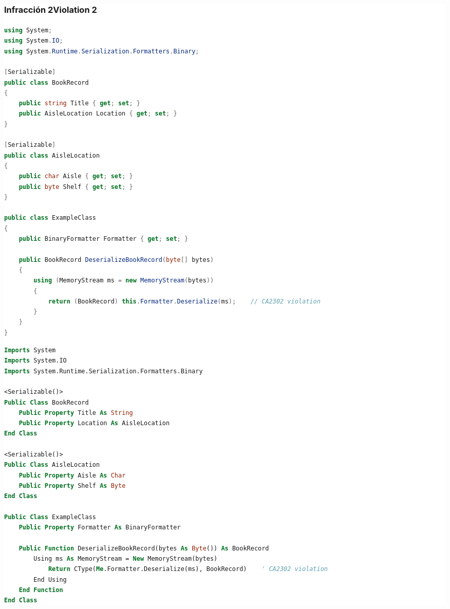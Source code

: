 ### <a name="violation-2"></a><span data-ttu-id="ca77e-144">Infracción 2</span><span class="sxs-lookup"><span data-stu-id="ca77e-144">Violation 2</span></span>

```csharp
using System;
using System.IO;
using System.Runtime.Serialization.Formatters.Binary;

[Serializable]
public class BookRecord
{
    public string Title { get; set; }
    public AisleLocation Location { get; set; }
}

[Serializable]
public class AisleLocation
{
    public char Aisle { get; set; }
    public byte Shelf { get; set; }
}

public class ExampleClass
{
    public BinaryFormatter Formatter { get; set; }

    public BookRecord DeserializeBookRecord(byte[] bytes)
    {
        using (MemoryStream ms = new MemoryStream(bytes))
        {
            return (BookRecord) this.Formatter.Deserialize(ms);    // CA2302 violation
        }
    }
}
```

```vb
Imports System
Imports System.IO
Imports System.Runtime.Serialization.Formatters.Binary

<Serializable()>
Public Class BookRecord
    Public Property Title As String
    Public Property Location As AisleLocation
End Class

<Serializable()>
Public Class AisleLocation
    Public Property Aisle As Char
    Public Property Shelf As Byte
End Class

Public Class ExampleClass
    Public Property Formatter As BinaryFormatter

    Public Function DeserializeBookRecord(bytes As Byte()) As BookRecord
        Using ms As MemoryStream = New MemoryStream(bytes)
            Return CType(Me.Formatter.Deserialize(ms), BookRecord)    ' CA2302 violation
        End Using
    End Function
End Class
```
